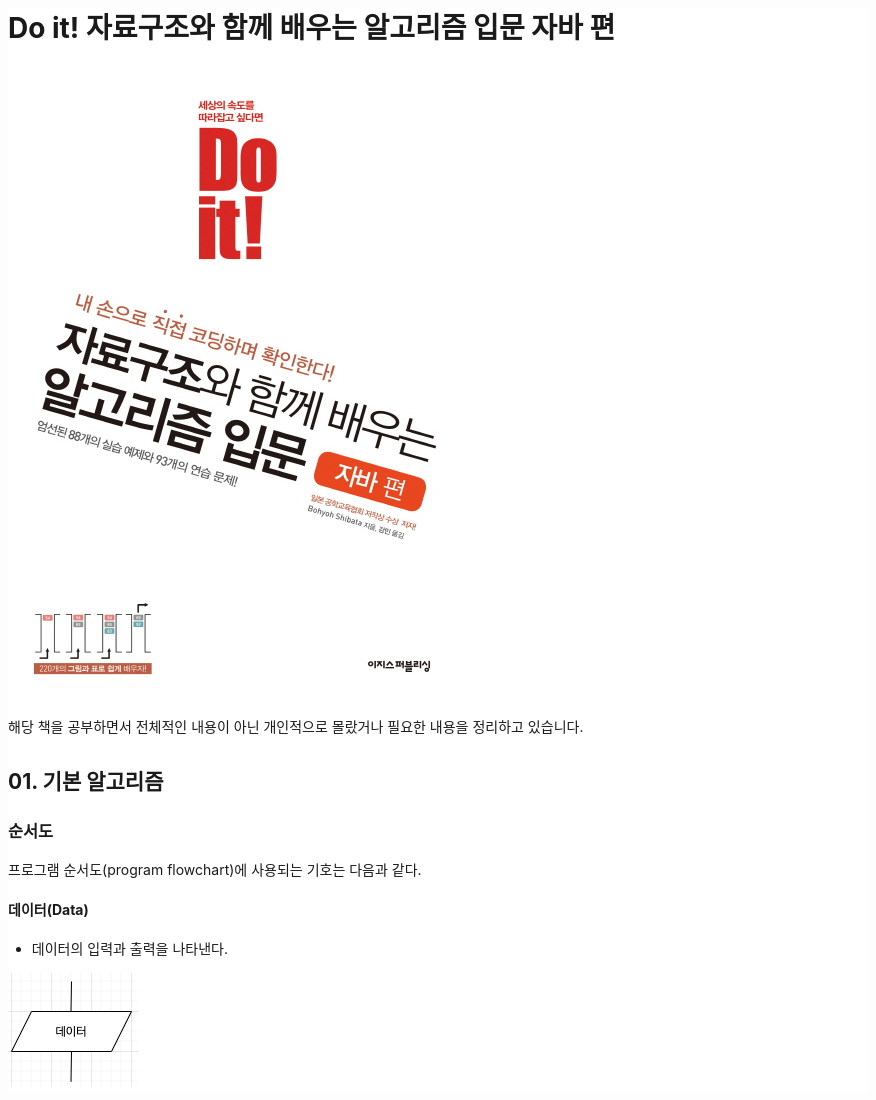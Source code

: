 # Do it! 자료구조와 함께 배우는 알고리즘 입문 자바 편

![커버](./images/cover.jpeg)

해당 책을 공부하면서 전체적인 내용이 아닌  개인적으로 몰랐거나 필요한 내용을 정리하고 있습니다.

## 01. 기본 알고리즘

### 순서도

프로그램 순서도(program flowchart)에 사용되는 기호는 다음과 같다.

#### 데이터(Data)

- 데이터의 입력과 출력을 나타낸다.

![data](./images/1/1.png)

